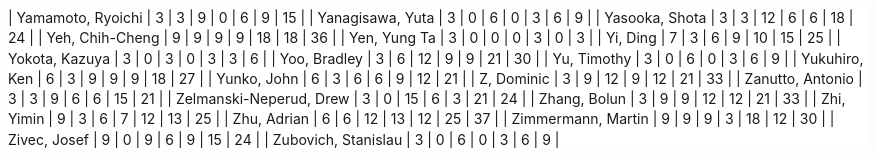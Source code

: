 | Yamamoto, Ryoichi | 3 | 3 | 9 | 0 | 6 | 9 | 15 |
| Yanagisawa, Yuta | 3 | 0 | 6 | 0 | 3 | 6 | 9 |
| Yasooka, Shota | 3 | 3 | 12 | 6 | 6 | 18 | 24 |
| Yeh, Chih-Cheng | 9 | 9 | 9 | 9 | 18 | 18 | 36 |
| Yen, Yung Ta | 3 | 0 | 0 | 0 | 3 | 0 | 3 |
| Yi, Ding | 7 | 3 | 6 | 9 | 10 | 15 | 25 |
| Yokota, Kazuya | 3 | 0 | 3 | 0 | 3 | 3 | 6 |
| Yoo, Bradley | 3 | 6 | 12 | 9 | 9 | 21 | 30 |
| Yu, Timothy | 3 | 0 | 6 | 0 | 3 | 6 | 9 |
| Yukuhiro, Ken | 6 | 3 | 9 | 9 | 9 | 18 | 27 |
| Yunko, John | 6 | 3 | 6 | 6 | 9 | 12 | 21 |
| Z, Dominic | 3 | 9 | 12 | 9 | 12 | 21 | 33 |
| Zanutto, Antonio | 3 | 3 | 9 | 6 | 6 | 15 | 21 |
| Zelmanski-Neperud, Drew | 3 | 0 | 15 | 6 | 3 | 21 | 24 |
| Zhang, Bolun | 3 | 9 | 9 | 12 | 12 | 21 | 33 |
| Zhi, Yimin | 9 | 3 | 6 | 7 | 12 | 13 | 25 |
| Zhu, Adrian | 6 | 6 | 12 | 13 | 12 | 25 | 37 |
| Zimmermann, Martin | 9 | 9 | 9 | 3 | 18 | 12 | 30 |
| Zivec, Josef | 9 | 0 | 9 | 6 | 9 | 15 | 24 |
| Zubovich, Stanislau | 3 | 0 | 6 | 0 | 3 | 6 | 9 |







